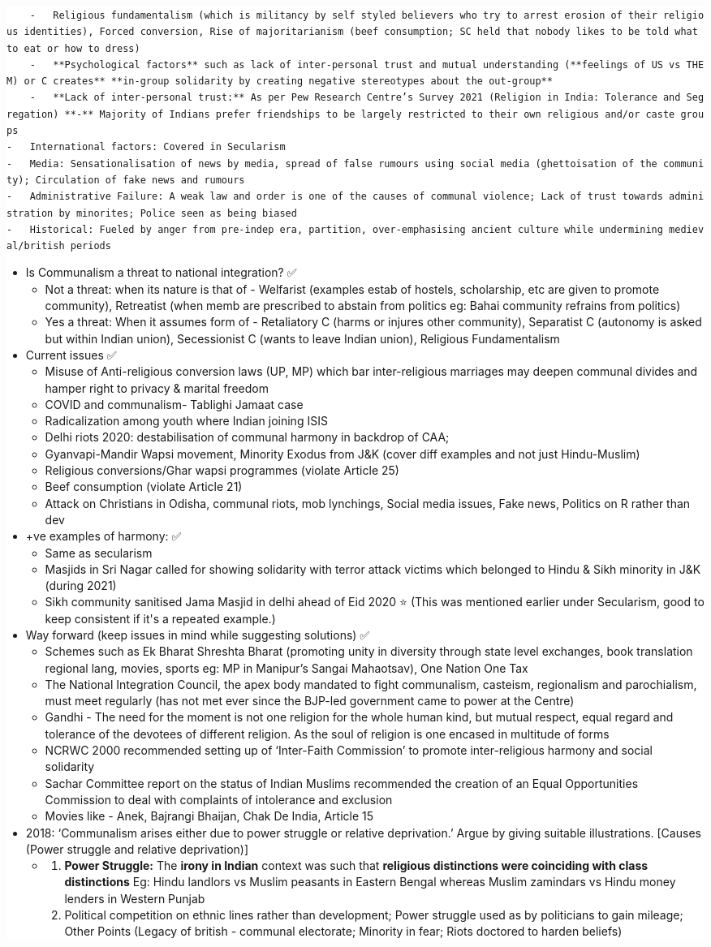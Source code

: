         -   Religious fundamentalism (which is militancy by self styled believers who try to arrest erosion of their religious identities), Forced conversion, Rise of majoritarianism (beef consumption; SC held that nobody likes to be told what to eat or how to dress)
        -   **Psychological factors** such as lack of inter-personal trust and mutual understanding (**feelings of US vs THEM) or C creates** **in-group solidarity by creating negative stereotypes about the out-group**
        -   **Lack of inter-personal trust:** As per Pew Research Centre’s Survey 2021 (Religion in India: Tolerance and Segregation) **-** Majority of Indians prefer friendships to be largely restricted to their own religious and/or caste groups
    -   International factors: Covered in Secularism
    -   Media: Sensationalisation of news by media, spread of false rumours using social media (ghettoisation of the community); Circulation of fake news and rumours
    -   Administrative Failure: A weak law and order is one of the causes of communal violence; Lack of trust towards administration by minorites; Police seen as being biased
    -   Historical: Fueled by anger from pre-indep era, partition, over-emphasising ancient culture while undermining medieval/british periods
-   Is Communalism a threat to national integration? ✅
    -   Not a threat: when its nature is that of - Welfarist (examples estab of hostels, scholarship, etc are given to promote community), Retreatist (when memb are prescribed to abstain from politics eg: Bahai community refrains from politics)
    -   Yes a threat: When it assumes form of - Retaliatory C (harms or injures other community), Separatist C (autonomy is asked but within Indian union), Secessionist C (wants to leave Indian union), Religious Fundamentalism
-   Current issues ✅
    -   Misuse of Anti-religious conversion laws (UP, MP) which bar inter-religious marriages may deepen communal divides and hamper right to privacy & marital freedom
    -   COVID and communalism- Tablighi Jamaat case
    -   Radicalization among youth where Indian joining ISIS
    -   Delhi riots 2020: destabilisation of communal harmony in backdrop of CAA;
    -   Gyanvapi-Mandir Wapsi movement, Minority Exodus from J&K (cover diff examples and not just Hindu-Muslim)
    -   Religious conversions/Ghar wapsi programmes (violate Article 25)
    -   Beef consumption (violate Article 21)
    -   Attack on Christians in Odisha, communal riots, mob lynchings, Social media issues, Fake news, Politics on R rather than dev
-   +ve examples of harmony: ✅
    -   Same as secularism
    -   Masjids in Sri Nagar called for showing solidarity with terror attack victims which belonged to Hindu & Sikh minority in J&K (during 2021)
    -   Sikh community sanitised Jama Masjid in delhi ahead of Eid 2020 ⭐ (This was mentioned earlier under Secularism, good to keep consistent if it's a repeated example.)
-   Way forward (keep issues in mind while suggesting solutions) ✅
    -   Schemes such as Ek Bharat Shreshta Bharat (promoting unity in diversity through state level exchanges, book translation regional lang, movies, sports eg: MP in Manipur’s Sangai Mahaotsav), One Nation One Tax
    -   The National Integration Council, the apex body mandated to fight communalism, casteism, regionalism and parochialism, must meet regularly (has not met ever since the BJP-led government came to power at the Centre)
    -   Gandhi - The need for the moment is not one religion for the whole human kind, but mutual respect, equal regard and tolerance of the devotees of different religion. As the soul of religion is one encased in multitude of forms
    -   NCRWC 2000 recommended setting up of ‘Inter-Faith Commission’ to promote inter-religious harmony and social solidarity
    -   Sachar Committee report on the status of Indian Muslims recommended the creation of an Equal Opportunities Commission to deal with complaints of intolerance and exclusion
    -   Movies like - Anek, Bajrangi Bhaijan, Chak De India, Article 15
-   2018: ‘Communalism arises either due to power struggle or relative deprivation.’ Argue by giving suitable illustrations. [Causes (Power struggle and relative deprivation)]
    -   1. **Power Struggle:** The **irony in Indian** context was such that **religious distinctions were coinciding with class distinctions** Eg: Hindu landlors vs Muslim peasants in Eastern Bengal whereas Muslim zamindars vs Hindu money lenders in Western Punjab
        1. Political competition on ethnic lines rather than development; Power struggle used as by politicians to gain mileage; Other Points (Legacy of british - communal electorate; Minority in fear; Riots doctored to harden beliefs)
